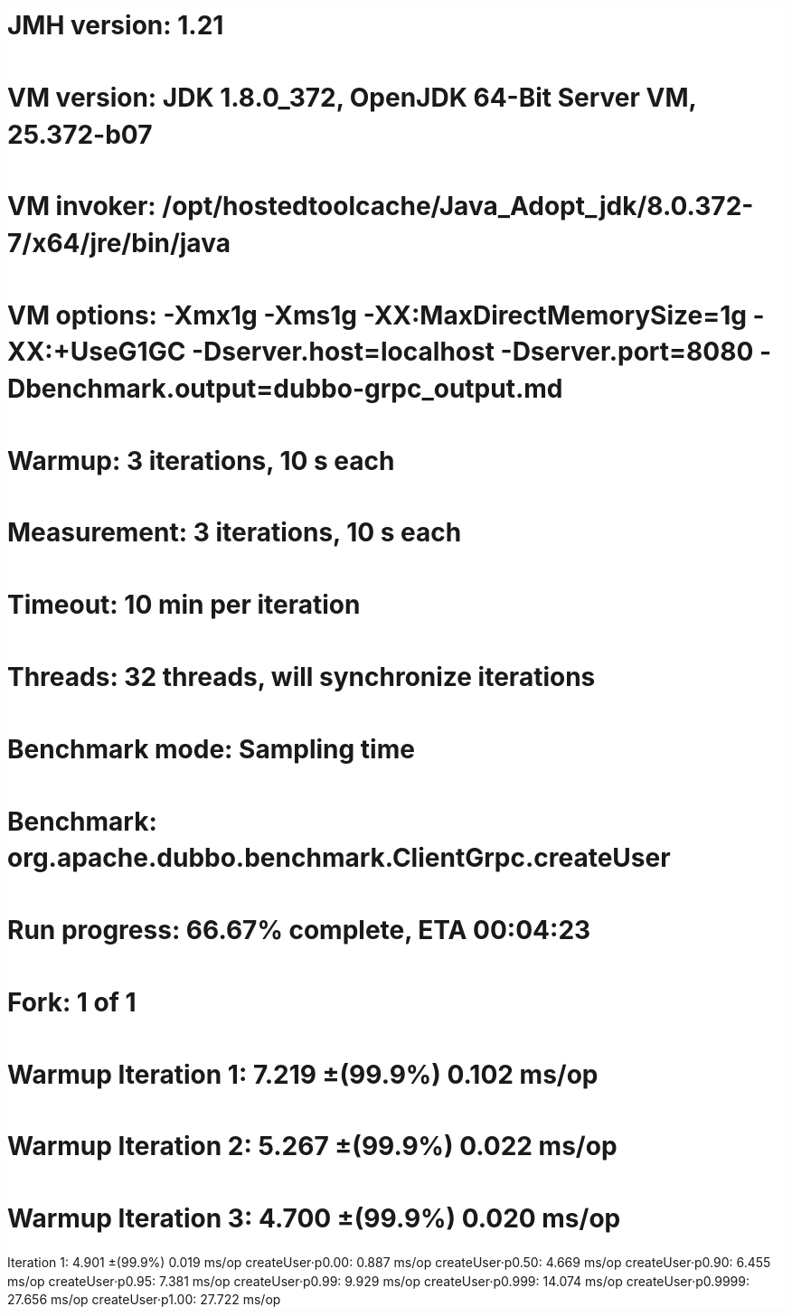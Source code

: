 
# JMH version: 1.21
# VM version: JDK 1.8.0_372, OpenJDK 64-Bit Server VM, 25.372-b07
# VM invoker: /opt/hostedtoolcache/Java_Adopt_jdk/8.0.372-7/x64/jre/bin/java
# VM options: -Xmx1g -Xms1g -XX:MaxDirectMemorySize=1g -XX:+UseG1GC -Dserver.host=localhost -Dserver.port=8080 -Dbenchmark.output=dubbo-grpc_output.md
# Warmup: 3 iterations, 10 s each
# Measurement: 3 iterations, 10 s each
# Timeout: 10 min per iteration
# Threads: 32 threads, will synchronize iterations
# Benchmark mode: Sampling time
# Benchmark: org.apache.dubbo.benchmark.ClientGrpc.createUser

# Run progress: 66.67% complete, ETA 00:04:23
# Fork: 1 of 1
# Warmup Iteration   1: 7.219 ±(99.9%) 0.102 ms/op
# Warmup Iteration   2: 5.267 ±(99.9%) 0.022 ms/op
# Warmup Iteration   3: 4.700 ±(99.9%) 0.020 ms/op
Iteration   1: 4.901 ±(99.9%) 0.019 ms/op
                 createUser·p0.00:   0.887 ms/op
                 createUser·p0.50:   4.669 ms/op
                 createUser·p0.90:   6.455 ms/op
                 createUser·p0.95:   7.381 ms/op
                 createUser·p0.99:   9.929 ms/op
                 createUser·p0.999:  14.074 ms/op
                 createUser·p0.9999: 27.656 ms/op
                 createUser·p1.00:   27.722 ms/op
